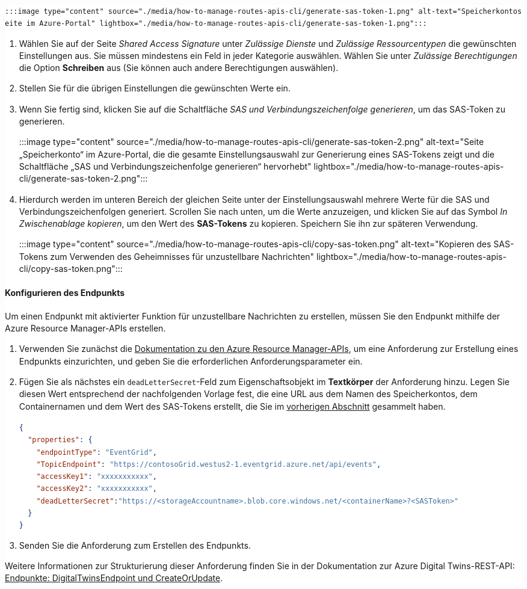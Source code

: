     :::image type="content" source="./media/how-to-manage-routes-apis-cli/generate-sas-token-1.png" alt-text="Speicherkontoseite im Azure-Portal" lightbox="./media/how-to-manage-routes-apis-cli/generate-sas-token-1.png":::

1. Wählen Sie auf der Seite *Shared Access Signature* unter *Zulässige Dienste* und *Zulässige Ressourcentypen* die gewünschten Einstellungen aus. Sie müssen mindestens ein Feld in jeder Kategorie auswählen. Wählen Sie unter *Zulässige Berechtigungen* die Option **Schreiben** aus (Sie können auch andere Berechtigungen auswählen).
1. Stellen Sie für die übrigen Einstellungen die gewünschten Werte ein.
1. Wenn Sie fertig sind, klicken Sie auf die Schaltfläche _SAS und Verbindungszeichenfolge generieren_, um das SAS-Token zu generieren. 

    :::image type="content" source="./media/how-to-manage-routes-apis-cli/generate-sas-token-2.png" alt-text="Seite „Speicherkonto“ im Azure-Portal, die die gesamte Einstellungsauswahl zur Generierung eines SAS-Tokens zeigt und die Schaltfläche „SAS und Verbindungszeichenfolge generieren“ hervorhebt" lightbox="./media/how-to-manage-routes-apis-cli/generate-sas-token-2.png"::: 

1. Hierdurch werden im unteren Bereich der gleichen Seite unter der Einstellungsauswahl mehrere Werte für die SAS und Verbindungszeichenfolgen generiert. Scrollen Sie nach unten, um die Werte anzuzeigen, und klicken Sie auf das Symbol *In Zwischenablage kopieren*, um den Wert des **SAS-Tokens** zu kopieren. Speichern Sie ihn zur späteren Verwendung.

    :::image type="content" source="./media/how-to-manage-routes-apis-cli/copy-sas-token.png" alt-text="Kopieren des SAS-Tokens zum Verwenden des Geheimnisses für unzustellbare Nachrichten" lightbox="./media/how-to-manage-routes-apis-cli/copy-sas-token.png":::
    
#### <a name="configure-the-endpoint"></a>Konfigurieren des Endpunkts

Um einen Endpunkt mit aktivierter Funktion für unzustellbare Nachrichten zu erstellen, müssen Sie den Endpunkt mithilfe der Azure Resource Manager-APIs erstellen. 

1. Verwenden Sie zunächst die [Dokumentation zu den Azure Resource Manager-APIs](/rest/api/digital-twins/controlplane/endpoints/digitaltwinsendpoint_createorupdate), um eine Anforderung zur Erstellung eines Endpunkts einzurichten, und geben Sie die erforderlichen Anforderungsparameter ein. 

1. Fügen Sie als nächstes ein `deadLetterSecret`-Feld zum Eigenschaftsobjekt im **Textkörper** der Anforderung hinzu. Legen Sie diesen Wert entsprechend der nachfolgenden Vorlage fest, die eine URL aus dem Namen des Speicherkontos, dem Containernamen und dem Wert des SAS-Tokens erstellt, die Sie im [vorherigen Abschnitt](#set-up-storage-resources) gesammelt haben.
      
    ```json
    {
      "properties": {
        "endpointType": "EventGrid",
        "TopicEndpoint": "https://contosoGrid.westus2-1.eventgrid.azure.net/api/events",
        "accessKey1": "xxxxxxxxxxx",
        "accessKey2": "xxxxxxxxxxx",
        "deadLetterSecret":"https://<storageAccountname>.blob.core.windows.net/<containerName>?<SASToken>"
      }
    }
    ```
1. Senden Sie die Anforderung zum Erstellen des Endpunkts.

Weitere Informationen zur Strukturierung dieser Anforderung finden Sie in der Dokumentation zur Azure Digital Twins-REST-API: [Endpunkte: DigitalTwinsEndpoint und CreateOrUpdate](/rest/api/digital-twins/controlplane/endpoints/digitaltwinsendpoint_createorupdate).
